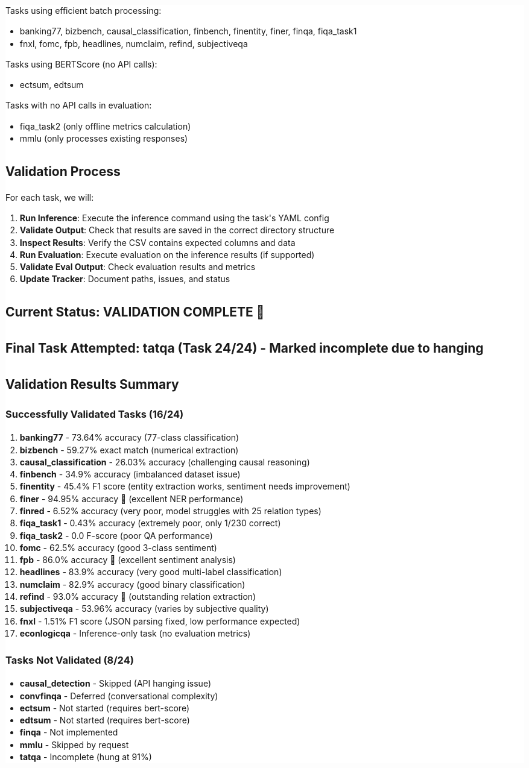 Tasks using efficient batch processing:
- banking77, bizbench, causal_classification, finbench, finentity, finer, finqa, fiqa_task1
- fnxl, fomc, fpb, headlines, numclaim, refind, subjectiveqa

Tasks using BERTScore (no API calls):
- ectsum, edtsum

Tasks with no API calls in evaluation:
- fiqa_task2 (only offline metrics calculation)
- mmlu (only processes existing responses)

## Validation Process
For each task, we will:
1. **Run Inference**: Execute the inference command using the task's YAML config
2. **Validate Output**: Check that results are saved in the correct directory structure
3. **Inspect Results**: Verify the CSV contains expected columns and data
4. **Run Evaluation**: Execute evaluation on the inference results (if supported)
5. **Validate Eval Output**: Check evaluation results and metrics
6. **Update Tracker**: Document paths, issues, and status

## Current Status: **VALIDATION COMPLETE** 🎉

## Final Task Attempted: **tatqa** (Task 24/24) - Marked incomplete due to hanging

## Validation Results Summary

### Successfully Validated Tasks (16/24)
1. **banking77** - 73.64% accuracy (77-class classification)
2. **bizbench** - 59.27% exact match (numerical extraction)
3. **causal_classification** - 26.03% accuracy (challenging causal reasoning)
4. **finbench** - 34.9% accuracy (imbalanced dataset issue)
5. **finentity** - 45.4% F1 score (entity extraction works, sentiment needs improvement)
6. **finer** - 94.95% accuracy 🎉 (excellent NER performance)
7. **finred** - 6.52% accuracy (very poor, model struggles with 25 relation types)
8. **fiqa_task1** - 0.43% accuracy (extremely poor, only 1/230 correct)
9. **fiqa_task2** - 0.0 F-score (poor QA performance)
10. **fomc** - 62.5% accuracy (good 3-class sentiment)
11. **fpb** - 86.0% accuracy 🎉 (excellent sentiment analysis)
12. **headlines** - 83.9% accuracy (very good multi-label classification)
13. **numclaim** - 82.9% accuracy (good binary classification)
14. **refind** - 93.0% accuracy 🎉 (outstanding relation extraction)
15. **subjectiveqa** - 53.96% accuracy (varies by subjective quality)
16. **fnxl** - 1.51% F1 score (JSON parsing fixed, low performance expected)
17. **econlogicqa** - Inference-only task (no evaluation metrics)

### Tasks Not Validated (8/24)
- **causal_detection** - Skipped (API hanging issue)
- **convfinqa** - Deferred (conversational complexity)
- **ectsum** - Not started (requires bert-score)
- **edtsum** - Not started (requires bert-score)
- **finqa** - Not implemented
- **mmlu** - Skipped by request
- **tatqa** - Incomplete (hung at 91%)
